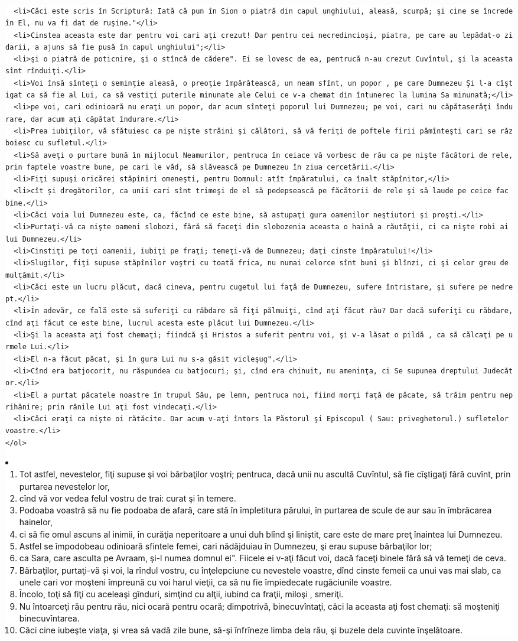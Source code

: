       <li>Căci este scris în Scriptură: Iată că pun în Sion o piatră din capul unghiului, aleasă, scumpă; şi cine se încrede în El, nu va fi dat de ruşine."</li>
      <li>Cinstea aceasta este dar pentru voi cari aţi crezut! Dar pentru cei necredincioşi, piatra, pe care au lepădat-o zidarii, a ajuns să fie pusă în capul unghiului";</li>
      <li>şi o piatră de poticnire, şi o stîncă de cădere". Ei se lovesc de ea, pentrucă n-au crezut Cuvîntul, şi la aceasta sînt rînduiţi.</li>
      <li>Voi însă sînteţi o seminţie aleasă, o preoţie împărătească, un neam sfînt, un popor , pe care Dumnezeu Şi l-a cîştigat ca să fie al Lui, ca să vestiţi puterile minunate ale Celui ce v-a chemat din întunerec la lumina Sa minunată;</li>
      <li>pe voi, cari odinioară nu eraţi un popor, dar acum sînteţi poporul lui Dumnezeu; pe voi, cari nu căpătaserăţi îndurare, dar acum aţi căpătat îndurare.</li>
      <li>Prea iubiţilor, vă sfătuiesc ca pe nişte străini şi călători, să vă feriţi de poftele firii pămînteşti cari se războiesc cu sufletul.</li>
      <li>Să aveţi o purtare bună în mijlocul Neamurilor, pentruca în ceiace vă vorbesc de rău ca pe nişte făcători de rele, prin faptele voastre bune, pe cari le văd, să slăvească pe Dumnezeu în ziua cercetării.</li>
      <li>Fiţi supuşi oricărei stăpîniri omeneşti, pentru Domnul: atît împăratului, ca înalt stăpînitor,</li>
      <li>cît şi dregătorilor, ca unii cari sînt trimeşi de el să pedepsească pe făcătorii de rele şi să laude pe ceice fac bine.</li>
      <li>Căci voia lui Dumnezeu este, ca, făcînd ce este bine, să astupaţi gura oamenilor neştiutori şi proşti.</li>
      <li>Purtaţi-vă ca nişte oameni slobozi, fără să faceţi din slobozenia aceasta o haină a răutăţii, ci ca nişte robi ai lui Dumnezeu.</li>
      <li>Cinstiţi pe toţi oamenii, iubiţi pe fraţi; temeţi-vă de Dumnezeu; daţi cinste împăratului!</li>
      <li>Slugilor, fiţi supuse stăpînilor voştri cu toată frica, nu numai celorce sînt buni şi blînzi, ci şi celor greu de mulţămit.</li>
      <li>Căci este un lucru plăcut, dacă cineva, pentru cugetul lui faţă de Dumnezeu, sufere întristare, şi sufere pe nedrept.</li>
      <li>În adevăr, ce fală este să suferiţi cu răbdare să fiţi pălmuiţi, cînd aţi făcut rău? Dar dacă suferiţi cu răbdare, cînd aţi făcut ce este bine, lucrul acesta este plăcut lui Dumnezeu.</li>
      <li>Şi la aceasta aţi fost chemaţi; fiindcă şi Hristos a suferit pentru voi, şi v-a lăsat o pildă , ca să călcaţi pe urmele Lui.</li>
      <li>El n-a făcut păcat, şi în gura Lui nu s-a găsit vicleşug".</li>
      <li>Cînd era batjocorit, nu răspundea cu batjocuri; şi, cînd era chinuit, nu ameninţa, ci Se supunea dreptului Judecător.</li>
      <li>El a purtat păcatele noastre în trupul Său, pe lemn, pentruca noi, fiind morţi faţă de păcate, să trăim pentru neprihănire; prin rănile Lui aţi fost vindecaţi.</li>
      <li>Căci eraţi ca nişte oi rătăcite. Dar acum v-aţi întors la Păstorul şi Episcopul ( Sau: priveghetorul.) sufletelor voastre.</li>
    </ol>
  </li>
  <li>
    <ol>
      <li>Tot astfel, nevestelor, fiţi supuse şi voi bărbaţilor voştri; pentruca, dacă unii nu ascultă Cuvîntul, să fie cîştigaţi fără cuvînt, prin purtarea nevestelor lor,</li>
      <li>cînd vă vor vedea felul vostru de trai: curat şi în temere.</li>
      <li>Podoaba voastră să nu fie podoaba de afară, care stă în împletitura părului, în purtarea de scule de aur sau în îmbrăcarea hainelor,</li>
      <li>ci să fie omul ascuns al inimii, în curăţia neperitoare a unui duh blînd şi liniştit, care este de mare preţ înaintea lui Dumnezeu.</li>
      <li>Astfel se împodobeau odinioară sfintele femei, cari nădăjduiau în Dumnezeu, şi erau supuse bărbaţilor lor;</li>
      <li>ca Sara, care asculta pe Avraam, şi-l numea domnul ei". Fiicele ei v-aţi făcut voi, dacă faceţi binele fără să vă temeţi de ceva.</li>
      <li>Bărbaţilor, purtaţi-vă şi voi, la rîndul vostru, cu înţelepciune cu nevestele voastre, dînd cinste femeii ca unui vas mai slab, ca unele cari vor moşteni împreună cu voi harul vieţii, ca să nu fie împiedecate rugăciunile voastre.</li>
      <li>Încolo, toţi să fiţi cu aceleaşi gînduri, simţind cu alţii, iubind ca fraţii, miloşi , smeriţi.</li>
      <li>Nu întoarceţi rău pentru rău, nici ocară pentru ocară; dimpotrivă, binecuvîntaţi, căci la aceasta aţi fost chemaţi: să moşteniţi binecuvîntarea.</li>
      <li>Căci cine iubeşte viaţa, şi vrea să vadă zile bune, să-şi înfrîneze limba dela rău, şi buzele dela cuvinte înşelătoare.</li>